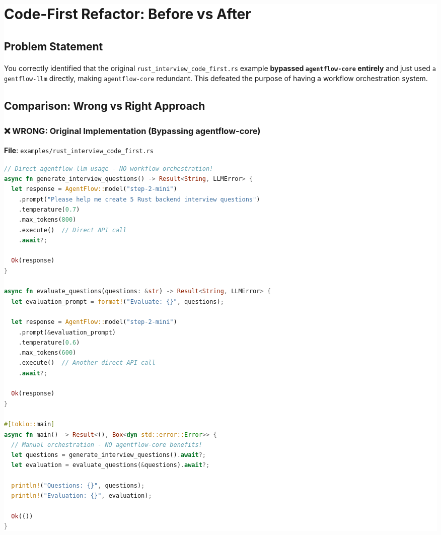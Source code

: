 # Code-First Refactor: Before vs After

## Problem Statement

You correctly identified that the original `rust_interview_code_first.rs` example **bypassed `agentflow-core` entirely** and just used `agentflow-llm` directly, making `agentflow-core` redundant. This defeated the purpose of having a workflow orchestration system.

## Comparison: Wrong vs Right Approach

### ❌ **WRONG: Original Implementation (Bypassing agentflow-core)**

**File**: `examples/rust_interview_code_first.rs`

```rust
// Direct agentflow-llm usage - NO workflow orchestration!
async fn generate_interview_questions() -> Result<String, LLMError> {
  let response = AgentFlow::model("step-2-mini")
    .prompt("Please help me create 5 Rust backend interview questions")
    .temperature(0.7)
    .max_tokens(800)
    .execute()  // Direct API call
    .await?;
  
  Ok(response)
}

async fn evaluate_questions(questions: &str) -> Result<String, LLMError> {
  let evaluation_prompt = format!("Evaluate: {}", questions);
  
  let response = AgentFlow::model("step-2-mini")
    .prompt(&evaluation_prompt)
    .temperature(0.6)
    .max_tokens(600)
    .execute()  // Another direct API call
    .await?;
  
  Ok(response)
}

#[tokio::main]
async fn main() -> Result<(), Box<dyn std::error::Error>> {
  // Manual orchestration - NO agentflow-core benefits!
  let questions = generate_interview_questions().await?;
  let evaluation = evaluate_questions(&questions).await?;
  
  println!("Questions: {}", questions);
  println!("Evaluation: {}", evaluation);
  
  Ok(())
}
```
